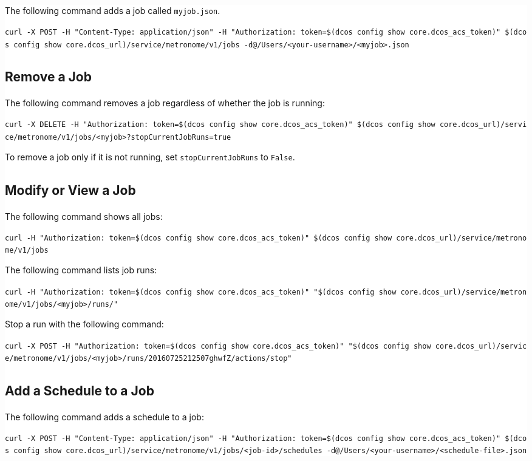 The following command adds a job called `myjob.json`.

```
curl -X POST -H "Content-Type: application/json" -H "Authorization: token=$(dcos config show core.dcos_acs_token)" $(dcos config show core.dcos_url)/service/metronome/v1/jobs -d@/Users/<your-username>/<myjob>.json
```

## Remove a Job

The following command removes a job regardless of whether the job is running:
```
curl -X DELETE -H "Authorization: token=$(dcos config show core.dcos_acs_token)" $(dcos config show core.dcos_url)/service/metronome/v1/jobs/<myjob>?stopCurrentJobRuns=true
```

To remove a job only if it is not running, set `stopCurrentJobRuns` to `False`.

## Modify or View a Job

The following command shows all jobs:

```
curl -H "Authorization: token=$(dcos config show core.dcos_acs_token)" $(dcos config show core.dcos_url)/service/metronome/v1/jobs
```

The following command lists job runs:

```
curl -H "Authorization: token=$(dcos config show core.dcos_acs_token)" "$(dcos config show core.dcos_url)/service/metronome/v1/jobs/<myjob>/runs/"
```

Stop a run with the following command:

```
curl -X POST -H "Authorization: token=$(dcos config show core.dcos_acs_token)" "$(dcos config show core.dcos_url)/service/metronome/v1/jobs/<myjob>/runs/20160725212507ghwfZ/actions/stop"
```

<a name="add-sched"></a>
## Add a Schedule to a Job

The following command adds a schedule to a job:

```
curl -X POST -H "Content-Type: application/json" -H "Authorization: token=$(dcos config show core.dcos_acs_token)" $(dcos config show core.dcos_url)/service/metronome/v1/jobs/<job-id>/schedules -d@/Users/<your-username>/<schedule-file>.json 
```
